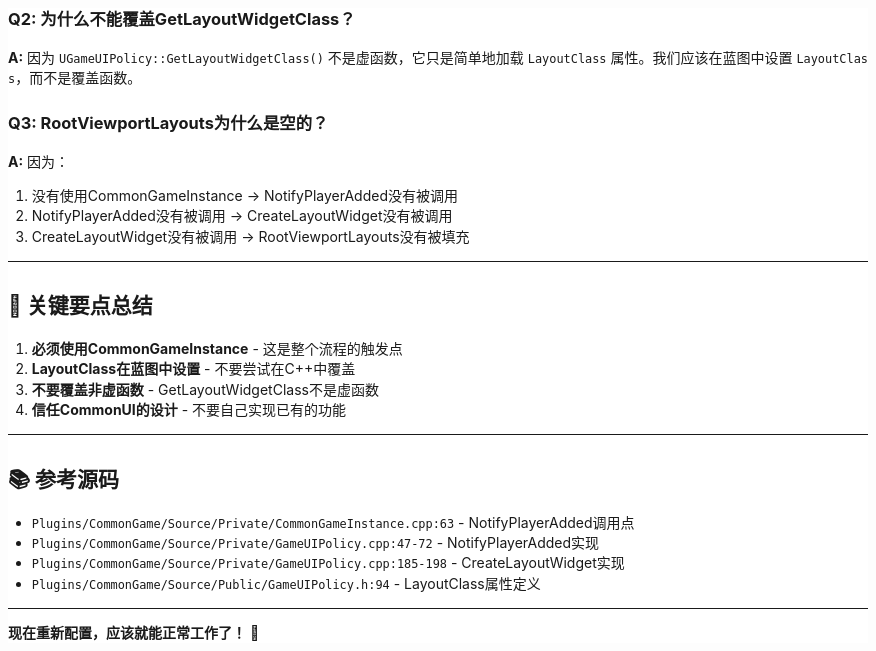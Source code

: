 ### Q2: 为什么不能覆盖GetLayoutWidgetClass？

**A:** 因为 `UGameUIPolicy::GetLayoutWidgetClass()` 不是虚函数，它只是简单地加载 `LayoutClass` 属性。我们应该在蓝图中设置 `LayoutClass`，而不是覆盖函数。

### Q3: RootViewportLayouts为什么是空的？

**A:** 因为：
1. 没有使用CommonGameInstance → NotifyPlayerAdded没有被调用
2. NotifyPlayerAdded没有被调用 → CreateLayoutWidget没有被调用
3. CreateLayoutWidget没有被调用 → RootViewportLayouts没有被填充

---

## 🎯 关键要点总结

1. **必须使用CommonGameInstance** - 这是整个流程的触发点
2. **LayoutClass在蓝图中设置** - 不要尝试在C++中覆盖
3. **不要覆盖非虚函数** - GetLayoutWidgetClass不是虚函数
4. **信任CommonUI的设计** - 不要自己实现已有的功能

---

## 📚 参考源码

- `Plugins/CommonGame/Source/Private/CommonGameInstance.cpp:63` - NotifyPlayerAdded调用点
- `Plugins/CommonGame/Source/Private/GameUIPolicy.cpp:47-72` - NotifyPlayerAdded实现
- `Plugins/CommonGame/Source/Private/GameUIPolicy.cpp:185-198` - CreateLayoutWidget实现
- `Plugins/CommonGame/Source/Public/GameUIPolicy.h:94` - LayoutClass属性定义

---

**现在重新配置，应该就能正常工作了！** 🚀

